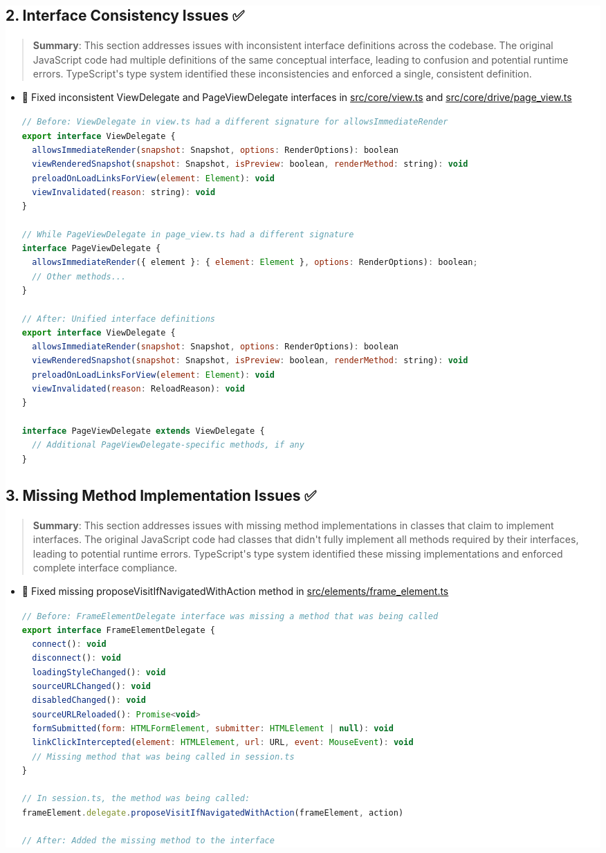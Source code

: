 ## 2. Interface Consistency Issues ✅

> **Summary**: This section addresses issues with inconsistent interface definitions across the codebase. The original JavaScript code had multiple definitions of the same conceptual interface, leading to confusion and potential runtime errors. TypeScript's type system identified these inconsistencies and enforced a single, consistent definition.

- 🔧 Fixed inconsistent ViewDelegate and PageViewDelegate interfaces in [src/core/view.ts](src/core/view.ts) and [src/core/drive/page_view.ts](src/core/drive/page_view.ts)
  ```javascript
  // Before: ViewDelegate in view.ts had a different signature for allowsImmediateRender
  export interface ViewDelegate {
    allowsImmediateRender(snapshot: Snapshot, options: RenderOptions): boolean
    viewRenderedSnapshot(snapshot: Snapshot, isPreview: boolean, renderMethod: string): void
    preloadOnLoadLinksForView(element: Element): void
    viewInvalidated(reason: string): void
  }
  
  // While PageViewDelegate in page_view.ts had a different signature
  interface PageViewDelegate {
    allowsImmediateRender({ element }: { element: Element }, options: RenderOptions): boolean;
    // Other methods...
  }
  
  // After: Unified interface definitions
  export interface ViewDelegate {
    allowsImmediateRender(snapshot: Snapshot, options: RenderOptions): boolean
    viewRenderedSnapshot(snapshot: Snapshot, isPreview: boolean, renderMethod: string): void
    preloadOnLoadLinksForView(element: Element): void
    viewInvalidated(reason: ReloadReason): void
  }
  
  interface PageViewDelegate extends ViewDelegate {
    // Additional PageViewDelegate-specific methods, if any
  }
  ```

## 3. Missing Method Implementation Issues ✅

> **Summary**: This section addresses issues with missing method implementations in classes that claim to implement interfaces. The original JavaScript code had classes that didn't fully implement all methods required by their interfaces, leading to potential runtime errors. TypeScript's type system identified these missing implementations and enforced complete interface compliance.

- 🔧 Fixed missing proposeVisitIfNavigatedWithAction method in [src/elements/frame_element.ts](src/elements/frame_element.ts)
  ```javascript
  // Before: FrameElementDelegate interface was missing a method that was being called
  export interface FrameElementDelegate {
    connect(): void
    disconnect(): void
    loadingStyleChanged(): void
    sourceURLChanged(): void
    disabledChanged(): void
    sourceURLReloaded(): Promise<void>
    formSubmitted(form: HTMLFormElement, submitter: HTMLElement | null): void
    linkClickIntercepted(element: HTMLElement, url: URL, event: MouseEvent): void
    // Missing method that was being called in session.ts
  }
  
  // In session.ts, the method was being called:
  frameElement.delegate.proposeVisitIfNavigatedWithAction(frameElement, action)
  
  // After: Added the missing method to the interface
  ```